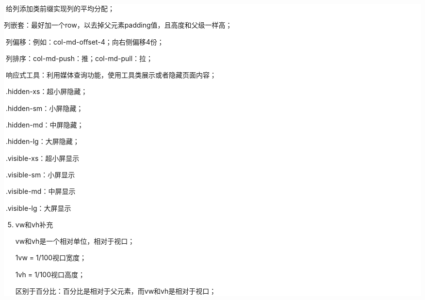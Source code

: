    ​	给列添加类前缀实现列的平均分配；

   ​	列嵌套：最好加一个row，以去掉父元素padding值，且高度和父级一样高；

   ​	列偏移：例如：col-md-offset-4；向右侧偏移4份；

   ​	列排序：col-md-push：推；col-md-pull：拉；

   ​	响应式工具：利用媒体查询功能，使用工具类展示或者隐藏页面内容；

   ​		.hidden-xs：超小屏隐藏；

   ​		.hidden-sm：小屏隐藏；

   ​		.hidden-md：中屏隐藏；

   ​		.hidden-lg：大屏隐藏；

   ​		.visible-xs：超小屏显示

   ​		.visible-sm：小屏显示

   ​		.visible-md：中屏显示

   ​		.visible-lg：大屏显示

5. vw和vh补充

   vw和vh是一个相对单位，相对于视口；

   1vw = 1/100视口宽度；

   1vh = 1/100视口高度；

   区别于百分比：百分比是相对于父元素，而vw和vh是相对于视口；
